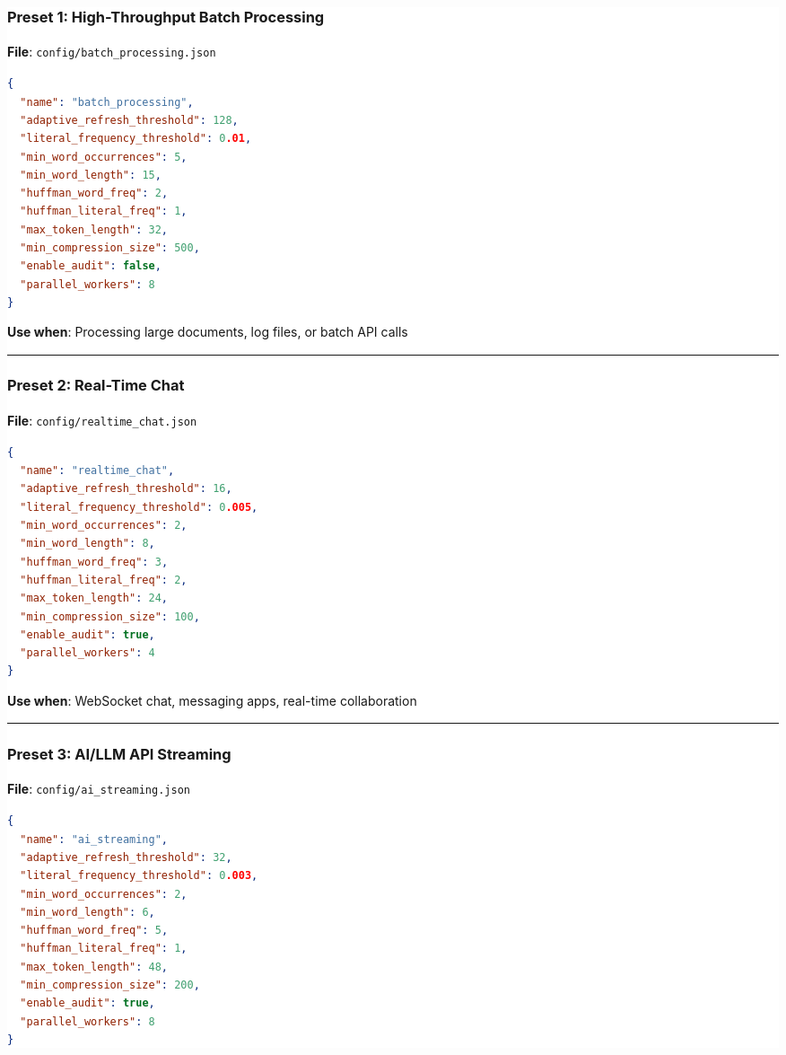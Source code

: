 ### Preset 1: High-Throughput Batch Processing
**File**: `config/batch_processing.json`

```json
{
  "name": "batch_processing",
  "adaptive_refresh_threshold": 128,
  "literal_frequency_threshold": 0.01,
  "min_word_occurrences": 5,
  "min_word_length": 15,
  "huffman_word_freq": 2,
  "huffman_literal_freq": 1,
  "max_token_length": 32,
  "min_compression_size": 500,
  "enable_audit": false,
  "parallel_workers": 8
}
```

**Use when**: Processing large documents, log files, or batch API calls

---

### Preset 2: Real-Time Chat
**File**: `config/realtime_chat.json`

```json
{
  "name": "realtime_chat",
  "adaptive_refresh_threshold": 16,
  "literal_frequency_threshold": 0.005,
  "min_word_occurrences": 2,
  "min_word_length": 8,
  "huffman_word_freq": 3,
  "huffman_literal_freq": 2,
  "max_token_length": 24,
  "min_compression_size": 100,
  "enable_audit": true,
  "parallel_workers": 4
}
```

**Use when**: WebSocket chat, messaging apps, real-time collaboration

---

### Preset 3: AI/LLM API Streaming
**File**: `config/ai_streaming.json`

```json
{
  "name": "ai_streaming",
  "adaptive_refresh_threshold": 32,
  "literal_frequency_threshold": 0.003,
  "min_word_occurrences": 2,
  "min_word_length": 6,
  "huffman_word_freq": 5,
  "huffman_literal_freq": 1,
  "max_token_length": 48,
  "min_compression_size": 200,
  "enable_audit": true,
  "parallel_workers": 8
}
```

